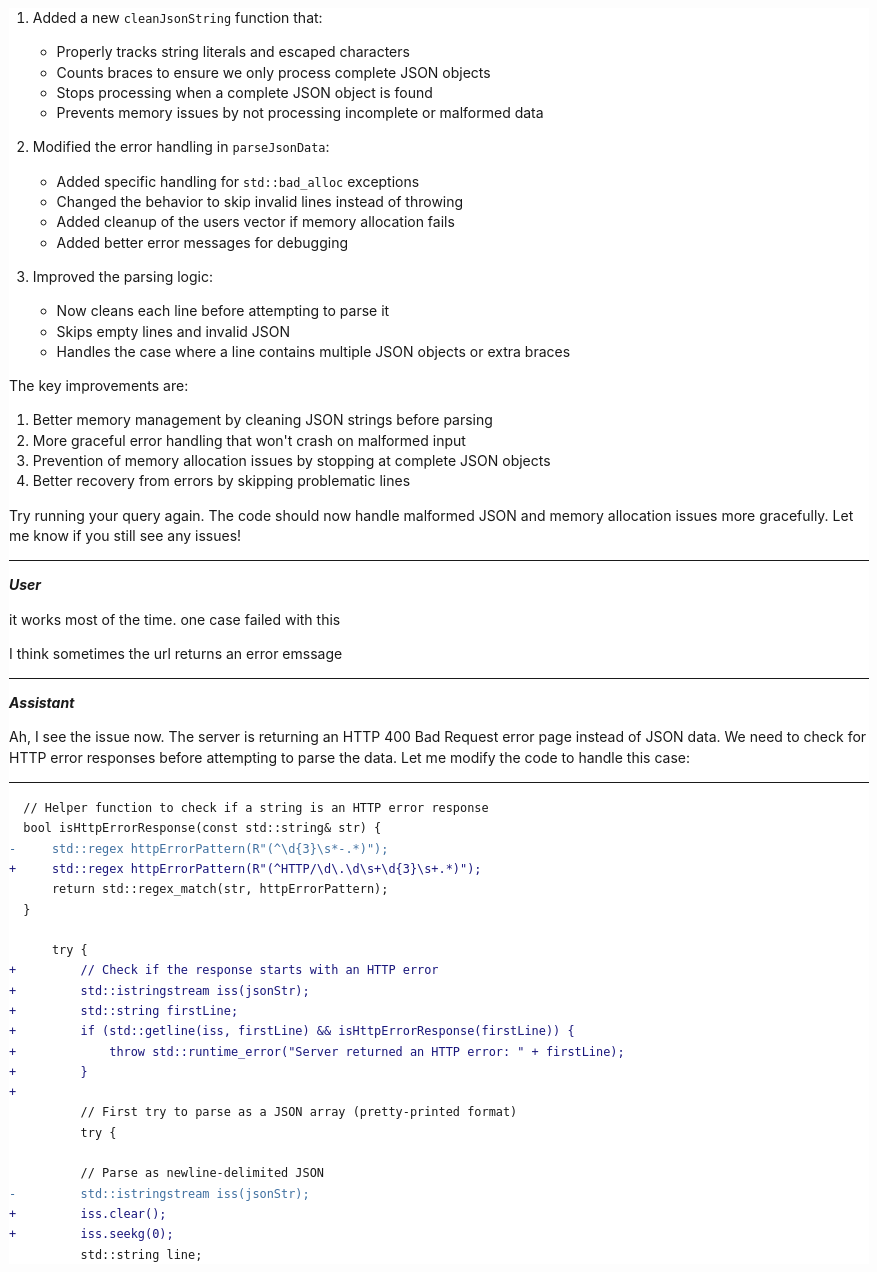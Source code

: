 1. Added a new `cleanJsonString` function that:
   - Properly tracks string literals and escaped characters
   - Counts braces to ensure we only process complete JSON objects
   - Stops processing when a complete JSON object is found
   - Prevents memory issues by not processing incomplete or malformed data

2. Modified the error handling in `parseJsonData`:
   - Added specific handling for `std::bad_alloc` exceptions
   - Changed the behavior to skip invalid lines instead of throwing
   - Added cleanup of the users vector if memory allocation fails
   - Added better error messages for debugging

3. Improved the parsing logic:
   - Now cleans each line before attempting to parse it
   - Skips empty lines and invalid JSON
   - Handles the case where a line contains multiple JSON objects or extra braces

The key improvements are:
1. Better memory management by cleaning JSON strings before parsing
2. More graceful error handling that won't crash on malformed input
3. Prevention of memory allocation issues by stopping at complete JSON objects
4. Better recovery from errors by skipping problematic lines

Try running your query again. The code should now handle malformed JSON and memory allocation issues more gracefully. Let me know if you still see any issues!

---

_**User**_

it works most of the time. one case failed with this

I think sometimes the url returns an error emssage

---

_**Assistant**_

Ah, I see the issue now. The server is returning an HTTP 400 Bad Request error page instead of JSON data. We need to check for HTTP error responses before attempting to parse the data. Let me modify the code to handle this case:



---

```diff
  // Helper function to check if a string is an HTTP error response
  bool isHttpErrorResponse(const std::string& str) {
-     std::regex httpErrorPattern(R"(^\d{3}\s*-.*)");
+     std::regex httpErrorPattern(R"(^HTTP/\d\.\d\s+\d{3}\s+.*)");
      return std::regex_match(str, httpErrorPattern);
  }
      
      try {
+         // Check if the response starts with an HTTP error
+         std::istringstream iss(jsonStr);
+         std::string firstLine;
+         if (std::getline(iss, firstLine) && isHttpErrorResponse(firstLine)) {
+             throw std::runtime_error("Server returned an HTTP error: " + firstLine);
+         }
+         
          // First try to parse as a JSON array (pretty-printed format)
          try {
          
          // Parse as newline-delimited JSON
-         std::istringstream iss(jsonStr);
+         iss.clear();
+         iss.seekg(0);
          std::string line;
```